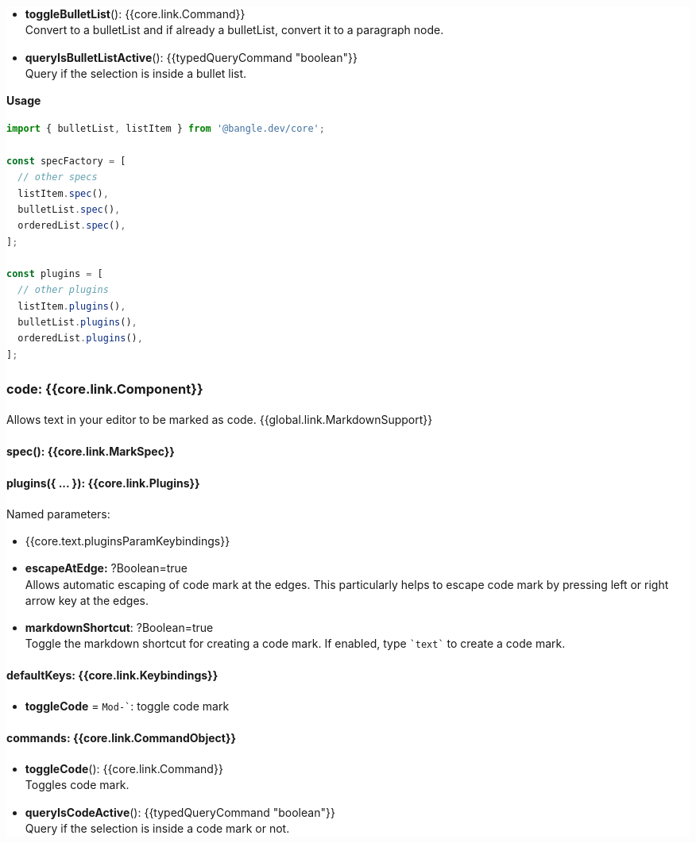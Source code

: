 - **toggleBulletList**(): {{core.link.Command}}\
  Convert to a bulletList and if already a bulletList, convert it to a paragraph node.

- **queryIsBulletListActive**(): {{typedQueryCommand "boolean"}}\
  Query if the selection is inside a bullet list.

**Usage**

```js
import { bulletList, listItem } from '@bangle.dev/core';

const specFactory = [
  // other specs
  listItem.spec(),
  bulletList.spec(),
  orderedList.spec(),
];

const plugins = [
  // other plugins
  listItem.plugins(),
  bulletList.plugins(),
  orderedList.plugins(),
];
```

### code: {{core.link.Component}}

Allows text in your editor to be marked as code. {{global.link.MarkdownSupport}}

#### spec(): {{core.link.MarkSpec}}

#### plugins({ ... }): {{core.link.Plugins}}

Named parameters:

- {{core.text.pluginsParamKeybindings}}

- **escapeAtEdge:** ?Boolean=true\
  Allows automatic escaping of code mark at the edges. This particularly helps to escape code mark by pressing left or right arrow key at the edges.

- **markdownShortcut**: ?Boolean=true\
  Toggle the markdown shortcut for creating a code mark. If enabled, type `` `text` `` to create a code mark.

#### defaultKeys: {{core.link.Keybindings}}

- **toggleCode** = `` Mod-` ``: toggle code mark

#### commands: {{core.link.CommandObject}}

- **toggleCode**(): {{core.link.Command}}\
  Toggles code mark.

- **queryIsCodeActive**(): {{typedQueryCommand "boolean"}}\
  Query if the selection is inside a code mark or not.
